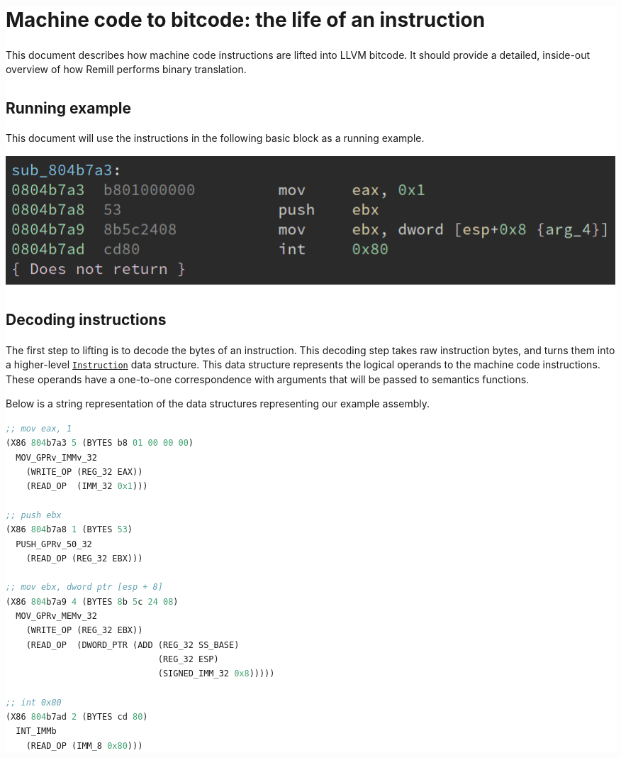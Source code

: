 # Machine code to bitcode: the life of an instruction

This document describes how machine code instructions are lifted into LLVM bitcode. It should provide a detailed, inside-out overview of how Remill performs binary translation.

## Running example

This document will use the instructions in the following basic block as a running example.

![Sample basic block](images/instruction_life_block.png)

## Decoding instructions

The first step to lifting is to decode the bytes of an instruction. This decoding step takes raw instruction bytes, and turns them into a higher-level [`Instruction`](/remill/Arch/Instruction.h) data structure. This data structure represents the logical operands to the machine code instructions. These operands have a one-to-one correspondence with arguments that will be passed to semantics functions.

Below is a string representation of the data structures representing our example assembly.

```lisp
;; mov eax, 1
(X86 804b7a3 5 (BYTES b8 01 00 00 00)
  MOV_GPRv_IMMv_32
    (WRITE_OP (REG_32 EAX))
    (READ_OP  (IMM_32 0x1)))

;; push ebx
(X86 804b7a8 1 (BYTES 53)
  PUSH_GPRv_50_32
    (READ_OP (REG_32 EBX)))

;; mov ebx, dword ptr [esp + 8]
(X86 804b7a9 4 (BYTES 8b 5c 24 08)
  MOV_GPRv_MEMv_32
    (WRITE_OP (REG_32 EBX))
    (READ_OP  (DWORD_PTR (ADD (REG_32 SS_BASE)
                              (REG_32 ESP)
                              (SIGNED_IMM_32 0x8)))))

;; int 0x80
(X86 804b7ad 2 (BYTES cd 80)
  INT_IMMb
    (READ_OP (IMM_8 0x80)))
```
